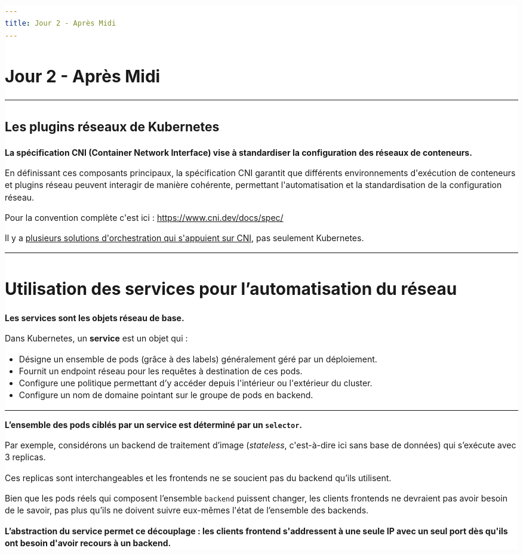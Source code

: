 ```yaml
---
title: Jour 2 - Après Midi
---
```


# Jour 2 - Après Midi

---

## Les plugins réseaux de Kubernetes


**La spécification CNI (Container Network Interface) vise à standardiser la configuration des réseaux de conteneurs.**

En définissant ces composants principaux, la spécification CNI garantit que différents environnements d'exécution de conteneurs et plugins réseau peuvent interagir de manière cohérente, permettant l'automatisation et la standardisation de la configuration réseau.

Pour la convention complète c'est ici : https://www.cni.dev/docs/spec/

Il y a [plusieurs solutions d'orchestration qui s'appuient sur CNI]( https://www.cni.dev/docs/#container-runtimes), pas seulement Kubernetes.

---

# Utilisation des services pour l’automatisation du réseau  


**Les services sont les objets réseau de base.** 

Dans Kubernetes, un **service** est un objet qui :
- Désigne un ensemble de pods (grâce à des labels) généralement géré par un déploiement.
- Fournit un endpoint réseau pour les requêtes à destination de ces pods.
- Configure une politique permettant d’y accéder depuis l'intérieur ou l'extérieur du cluster.
- Configure un nom de domaine pointant sur le groupe de pods en backend.


--- 


**L’ensemble des pods ciblés par un service est déterminé par un `selector`.**

Par exemple, considérons un backend de traitement d’image (*stateless*, c'est-à-dire ici sans base de données) qui s’exécute avec 3 replicas.  

 Ces replicas sont interchangeables et les frontends ne se soucient pas du backend qu’ils utilisent.  

 Bien que les pods réels qui composent l’ensemble `backend` puissent changer, les clients frontends ne devraient pas avoir besoin de le savoir, pas plus qu’ils ne doivent suivre eux-mêmes l'état de l’ensemble des backends.

**L’abstraction du service permet ce découplage : les clients frontend s'addressent à une seule IP avec un seul port dès qu'ils ont besoin d'avoir recours à un backend.**  
